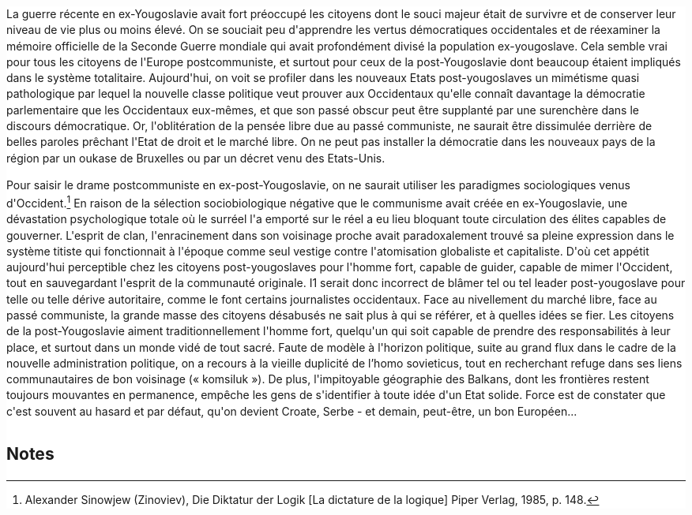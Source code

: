 La guerre récente en ex-Yougoslavie avait fort préoccupé les citoyens dont le souci majeur était de survivre et de conserver leur niveau de vie plus ou moins élevé. On se souciait peu d'apprendre les vertus démocratiques occidentales et de réexaminer la mémoire officielle de la Seconde Guerre mondiale qui avait profondément divisé la population ex-yougoslave. Cela semble vrai pour tous les citoyens de l'Europe postcommuniste, et surtout pour ceux de la post-Yougoslavie dont beaucoup étaient impliqués dans le système totalitaire. Aujourd'hui, on voit se profiler dans les nouveaux Etats post-yougoslaves un mimétisme quasi pathologique par lequel la nouvelle classe politique veut prouver aux Occidentaux qu'elle connaît davantage la démocratie parlementaire que les Occidentaux eux-mêmes, et que son passé obscur peut être supplanté par une surenchère dans le discours démocratique. Or, l'oblitération de la pensée libre due au passé communiste, ne saurait être dissimulée derrière de belles paroles prêchant l'Etat de droit et le marché libre. On ne peut pas installer la démocratie dans les nouveaux pays de la région par un oukase de Bruxelles ou par un décret venu des Etats-Unis.

Pour saisir le drame postcommuniste en ex-post-Yougoslavie, on ne saurait utiliser les paradigmes sociologiques venus d'Occident.[^11] En raison de la sélection sociobiologique négative que le communisme avait créée en ex-Yougoslavie, une dévastation psychologique totale où le surréel l'a emporté sur le réel a eu lieu bloquant toute circulation des élites capables de gouverner. L'esprit de clan, l'enracinement dans son voisinage proche avait paradoxalement trouvé sa pleine expression dans le système titiste qui fonctionnait à l'époque comme seul vestige contre l'atomisation globaliste et capitaliste. D'où cet appétit aujourd'hui perceptible chez les citoyens post-yougoslaves pour l'homme fort, capable de guider, capable de mimer l'Occident, tout en sauvegardant l'esprit de la communauté originale. I1 serait donc incorrect de blâmer tel ou tel leader post-yougoslave pour telle ou telle dérive autoritaire, comme le font certains journalistes occidentaux. Face au nivellement du marché libre, face au passé communiste, la grande masse des citoyens désabusés ne sait plus à qui se référer, et à quelles idées se fier. Les citoyens de la post-Yougoslavie aiment traditionnellement l'homme fort, quelqu'un qui soit capable de prendre des responsabilités à leur place, et surtout dans un monde vidé de tout sacré. Faute de modèle à l'horizon politique, suite au grand flux dans le cadre de la nouvelle administration politique, on a recours à la vieille duplicité de l’homo sovieticus, tout en recherchant refuge dans ses liens communautaires de bon voisinage (« komsiluk »). De plus, l'impitoyable géographie des Balkans, dont les frontières restent toujours mouvantes en permanence, empêche les gens de s'identifier à toute idée d'un Etat solide. Force est de constater que c'est souvent au hasard et par défaut, qu'on devient Croate, Serbe - et demain, peut-être, un bon Européen...

## Notes

[^1]: Joseph Krulic, « Les Croates, les Musulmans bosniaques, les Serbes et la question de l'Etat-nation, Nations et nationalismes, La Découverte, 1995, pp. 108-113.
[^2]: "Zeitbomben in den Vorstädten" \[Une bombe à retardement dans la banlieue\], Der Spiegel, 14 avril 1997.
[^3]: Michael W. Weithmann, Balkan-Chronïk. 2000 Jahre zwischen Orient and Okzident \[Chronique sur les Balkans. 2000 ans entre Orient et Occident\], Verlag F. Pustet, 1995.
[^4]: Xavier Bougarel, Bosnïe ; Anatomie d'un conflit, La Découverte, 1996, p. 63.
[^5]: Tomislav Sunic, Titoism and Dissidence; Studies in the History and Dissolution of Communist Yugoslavia, Peter Lang, 1995.
[^6]: « Ein Spinnetz totaler Überwachung » \[Un réseau de surveillance complet\], Der Spiegel, 12 mars 1984.
[^7]: Franjo Tudjman, Nationalism in Contemporary Europe, Columbia University Press, 1981, pp. 162-163. Sur l' "historicisme" et les divers mythes antifascistes a yougoslaves, voir Franjo Tudjman, Velike ideje i mali narodi, Matica Hrvatska, 1996, pp. 313-328.
[^8]: Claude Polin, Le totalitarisme, PUF, 1982, p. 89.
[^9]: A.M. Rosenthal, « Why Wink at Croatian Fascism? » The International Herald Tribune, 16 avril 1997, et ma réponse dans The International Herald Tribune (Letters to the Editor), "Croatia, Then and Now," 18 avril 1997.
[^10]: Josef Beer, Weïssbuch der Deutschen aus Jugoslawien. Ortsberichte 1944-1948 \[Livre blanc des Allemands de Yougoslavie\], Universitas Verlag, 1992.
[^11]: Alexander Sinowjew (Zinoviev), Die Diktatur der Logik \[La dictature de la logique\] Piper Verlag, 1985, p. 148.
